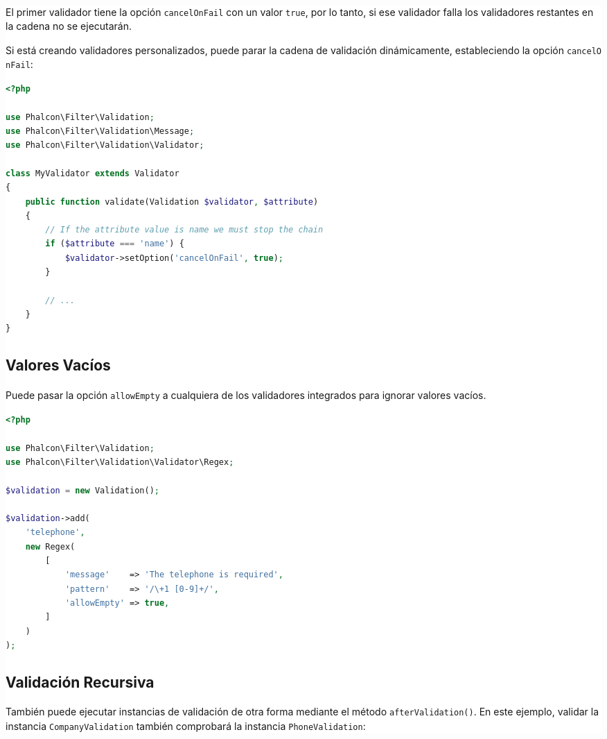 El primer validador tiene la opción `cancelOnFail` con un valor `true`, por lo tanto, si ese validador falla los validadores restantes en la cadena no se ejecutarán.

Si está creando validadores personalizados, puede parar la cadena de validación dinámicamente, estableciendo la opción `cancelOnFail`:

```php
<?php

use Phalcon\Filter\Validation;
use Phalcon\Filter\Validation\Message;
use Phalcon\Filter\Validation\Validator;

class MyValidator extends Validator
{
    public function validate(Validation $validator, $attribute)
    {
        // If the attribute value is name we must stop the chain
        if ($attribute === 'name') {
            $validator->setOption('cancelOnFail', true);
        }

        // ...
    }
}
```

## Valores Vacíos
Puede pasar la opción `allowEmpty` a cualquiera de los validadores integrados para ignorar valores vacíos.

```php
<?php

use Phalcon\Filter\Validation;
use Phalcon\Filter\Validation\Validator\Regex;

$validation = new Validation();

$validation->add(
    'telephone',
    new Regex(
        [
            'message'    => 'The telephone is required',
            'pattern'    => '/\+1 [0-9]+/',
            'allowEmpty' => true,
        ]
    )
);
```

## Validación Recursiva
También puede ejecutar instancias de validación de otra forma mediante el método `afterValidation()`. En este ejemplo, validar la instancia `CompanyValidation` también comprobará la instancia `PhoneValidation`:


[messages-message]: api/phalcon_messages#messages-message
[messages-messages]: api/phalcon_messages#messages-messages
[validation]: api/phalcon_filter#filter-validation
[validation-abstractcombinedfieldsvalidator]: api/phalcon_filter#filter-validation-abstractcombinedfieldsvalidator
[validation-abstractvalidator]: api/phalcon_filter#filter-validation-abstractvalidator
[validation-abstractvalidatorcomposite]: api/phalcon_filter#filter-validation-abstractvalidatorcomposite
[validation-exception]: api/phalcon_filter#filter-validation-exception
[validation-validator-alnum]: api/phalcon_filter#filter-validation-validator-alnum
[validation-validator-alpha]: api/phalcon_filter#filter-validation-validator-alpha
[validation-validator-between]: api/phalcon_filter#filter-validation-validator-between
[validation-validator-callback]: api/phalcon_filter#filter-validation-validator-callback
[validation-validator-confirmation]: api/phalcon_filter#filter-validation-validator-confirmation
[validation-validator-creditcard]: api/phalcon_filter#filter-validation-validator-creditcard
[validation-validator-date]: api/phalcon_filter#filter-validation-validator-date
[validation-validator-digit]: api/phalcon_filter#filter-validation-validator-digit
[validation-validator-email]: api/phalcon_filter#filter-validation-validator-email
[validation-validator-exception]: api/phalcon_filter#filter-validation-validator-exception
[validation-validator-exclusionin]: api/phalcon_filter#filter-validation-validator-exclusionin
[validation-validator-file]: api/phalcon_filter#filter-validation-validator-file
[validation-validator-file-mimetype]: api/phalcon_filter#filter-validation-validator-file-mimetype
[validation-validator-file-resolution-equal]: api/phalcon_filter#filter-validation-validator-file-resolution-equal
[validation-validator-file-resolution-max]: api/phalcon_filter#filter-validation-validator-file-resolution-max
[validation-validator-file-resolution-min]: api/phalcon_filter#filter-validation-validator-file-resolution-min
[validation-validator-file-size-equal]: api/phalcon_filter#filter-validation-validator-file-size-equal
[validation-validator-file-size-max]: api/phalcon_filter#filter-validation-validator-file-size-max
[validation-validator-file-size-min]: api/phalcon_filter#filter-validation-validator-file-size-min
[validation-validator-identical]: api/phalcon_filter#filter-validation-validator-identical
[validation-validator-inclusionin]: api/phalcon_filter#filter-validation-validator-inclusionin
[validation-validator-ip]: api/phalcon_filter#filter-validation-validator-ip
[validation-validator-numericality]: api/phalcon_filter#filter-validation-validator-numericality
[validation-validator-presenceof]: api/phalcon_filter#filter-validation-validator-presenceof
[validation-validator-regex]: api/phalcon_filter#filter-validation-validator-regex
[validation-validator-stringlength]: api/phalcon_filter#filter-validation-validator-stringlength
[validation-validator-stringlength-max]: api/phalcon_filter#filter-validation-validator-stringlength-max
[validation-validator-stringlength-min]: api/phalcon_filter#filter-validation-validator-stringlength-min
[validation-validator-uniqueness]: api/phalcon_filter#filter-validation-validator-uniqueness
[validation-validator-url]: api/phalcon_filter#filter-validation-validator-url
[validation-validatorcompositeinterface]: api/phalcon_filter#filter-validation-validatorcompositeinterface
[validation-validatorinterface]: api/phalcon_filter#filter-validation-validatorinterface